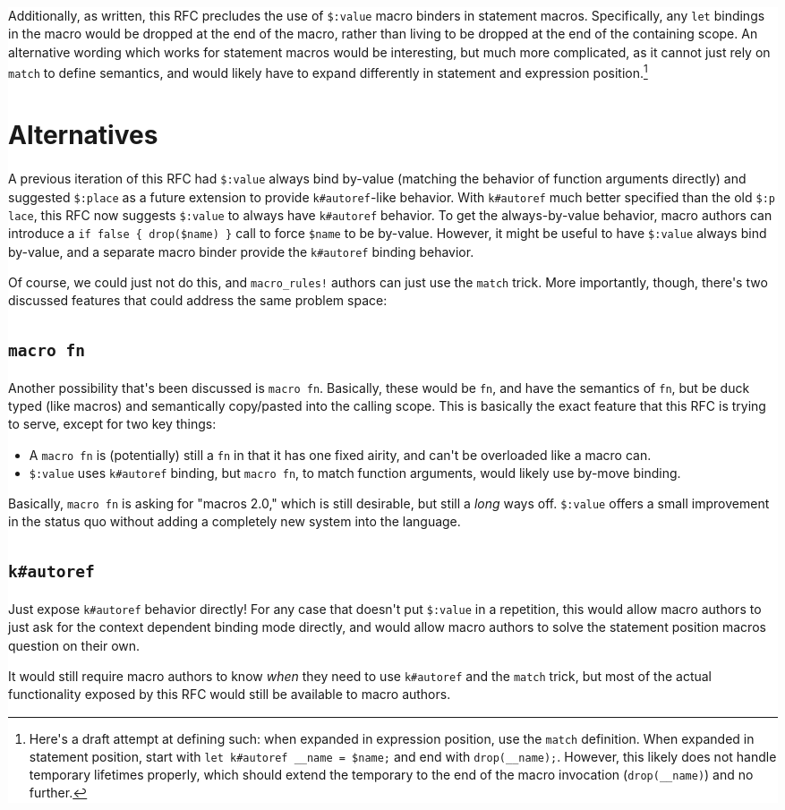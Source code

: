 Additionally, as written, this RFC precludes the use of `$:value` macro binders in statement macros.
Specifically, any `let` bindings in the macro would be dropped at the end of the macro, rather than
living to be dropped at the end of the containing scope. An alternative wording which works for
statement macros would be interesting, but much more complicated, as it cannot just rely on `match`
to define semantics, and would likely have to expand differently in statement and expression position.[^1]

[^1]: Here's a draft attempt at defining such: when expanded in expression position, use the `match`
definition. When expanded in statement position, start with `let k#autoref __name = $name;` and end
with `drop(__name);`. However, this likely does not handle temporary lifetimes properly, which
should extend the temporary to the end of the macro invocation (`drop(__name)`) and no further.

# Alternatives
[alternatives]: #alternatives

A previous iteration of this RFC had `$:value` always bind by-value (matching the behavior of
function arguments directly) and suggested `$:place` as a future extension to provide
`k#autoref`-like behavior. With `k#autoref` much better specified than the old `$:place`,
this RFC now suggests `$:value` to always have `k#autoref` behavior. To get the always-by-value
behavior, macro authors can introduce a `if false { drop($name) }` call to force `$name` to be by-value.
However, it might be useful to have `$:value` always bind by-value, and a separate macro binder
provide the `k#autoref` binding behavior.

Of course, we could just not do this, and `macro_rules!` authors can just use the `match` trick.
More importantly, though, there's two discussed features that could address the same problem space:

## `macro fn`
[macro_fn]: #macro-fn

Another possibility that's been discussed is `macro fn`.
Basically, these would be `fn`, and have the semantics of `fn`,
but be duck typed (like macros) and semantically copy/pasted into the calling scope.
This is basically the exact feature that this RFC is trying to serve, except for two key things:

- A `macro fn` is (potentially) still a `fn` in that it has one fixed airity, and can't be overloaded like a macro can.
- `$:value` uses `k#autoref` binding, but `macro fn`, to match function arguments, would likely use by-move binding.

Basically, `macro fn` is asking for "macros 2.0," which is still desirable, but still a _long_ ways off.
`$:value` offers a small improvement in the status quo without adding a completely new system into the language.

## `k#autoref`
[k_autoref]: #k_autoref

Just expose `k#autoref` behavior directly! For any case that doesn't put `$:value` in a repetition,
this would allow macro authors to just ask for the context dependent binding mode directly, and
would allow macro authors to solve the statement position macros question on their own.

It would still require macro authors to know *when* they need to use `k#autoref` and the `match` trick,
but most of the actual functionality exposed by this RFC would still be available to macro authors.


[summary]: #summary
[motivation]: #motivation
[guide-level-explanation]: #guide-level-explanation
[reference-level-explanation]: #reference-level-explanation
[drawbacks]: #drawbacks
[rationale]: #rationale
[prior-art]: #prior-art
[unresolved-questions]: #unresolved-questions
[future-possibilities]: #future-possibilities